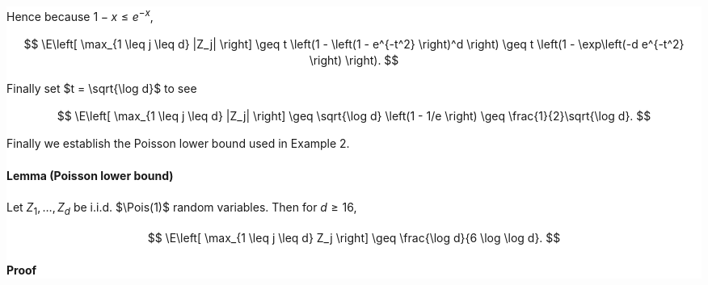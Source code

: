 Hence because $1-x \leq e^{-x}$,

$$
\E\left[
\max_{1 \leq j \leq d}
|Z_j|
\right]
\geq
t \left(1 - \left(1 -
e^{-t^2}
\right)^d \right)
\geq
t \left(1 -
\exp\left(-d e^{-t^2}
\right) \right).
$$

Finally set $t = \sqrt{\log d}$
to see

$$
\E\left[
\max_{1 \leq j \leq d}
|Z_j|
\right]
\geq
\sqrt{\log d} \left(1 - 1/e \right)
\geq
\frac{1}{2}\sqrt{\log d}.
$$

</div>

Finally we establish the
Poisson lower bound
used in Example 2.

<div class="box-rounded">

<h4> Lemma (Poisson lower bound) </h4>

Let $Z_1, \ldots, Z_d$ be i.i.d.
$\Pois(1)$ random variables.
Then for $d \geq 16$,

$$
\E\left[
\max_{1 \leq j \leq d}
Z_j
\right]
\geq \frac{\log d}{6 \log \log d}.
$$

<h4> Proof </h4>
